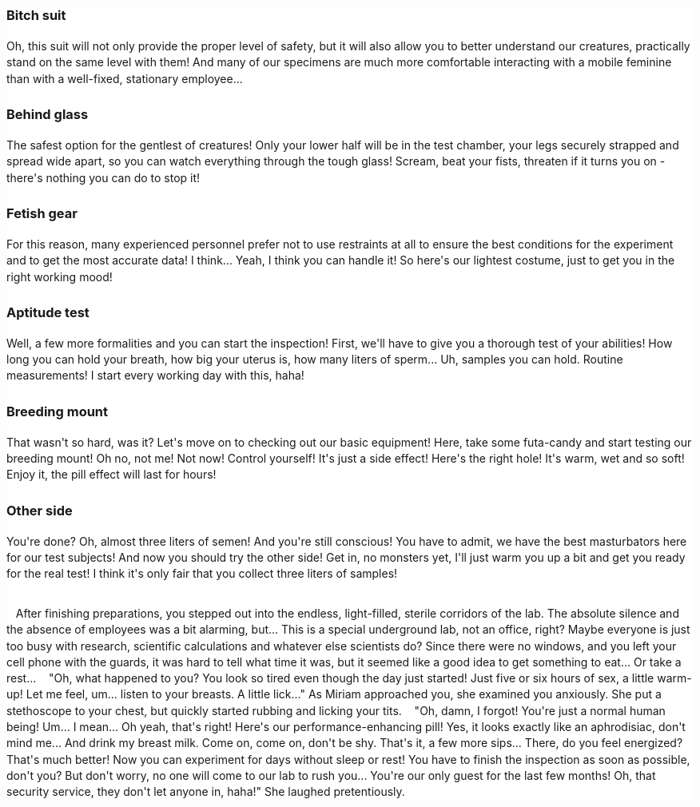 ### Bitch suit

Oh, this suit will not only provide the proper level of safety, but it will also allow you to better understand our creatures, practically stand on the same level with them! And many of our specimens are much more comfortable interacting with a mobile feminine than with a well-fixed, stationary employee...

### Behind glass

The safest option for the gentlest of creatures! Only your lower half will be in the test chamber, your legs securely strapped and spread wide apart, so you can watch everything through the tough glass! Scream, beat your fists, threaten if it turns you on - there's nothing you can do to stop it! 

### Fetish gear

For this reason, many experienced personnel prefer not to use restraints at all to ensure the best conditions for the experiment and to get the most accurate data! I think... Yeah, I think you can handle it! So here's our lightest costume, just to get you in the right working mood!

### Aptitude test

Well, a few more formalities and you can start the inspection! First, we'll have to give you a thorough test of your abilities! How long you can hold your breath, how big your uterus is, how many liters of sperm... Uh, samples you can hold. Routine measurements! I start every working day with this, haha!

### Breeding mount

That wasn't so hard, was it? Let's move on to checking out our basic equipment! Here, take some futa-candy and start testing our breeding mount! Oh no, not me! Not now! Control yourself! It's just a side effect! Here's the right hole! It's warm, wet and so soft! Enjoy it, the pill effect will last for hours!

### Other side

You're done? Oh, almost three liters of semen! And you're still conscious! You have to admit, we have the best masturbators here for our test subjects! And now you should try the other side! Get in, no monsters yet, I'll just warm you up a bit and get you ready for the real test! I think it's only fair that you collect three liters of samples!

##  


   After finishing preparations, you stepped out into the endless, light-filled, sterile corridors of the lab. The absolute silence and the absence of employees was a bit alarming, but... This is a special underground lab, not an office, right? Maybe everyone is just too busy with research, scientific calculations and whatever else scientists do? Since there were no windows, and you left your cell phone with the guards, it was hard to tell what time it was, but it seemed like a good idea to get something to eat... Or take a rest... 
   "Oh, what happened to you? You look so tired even though the day just started! Just five or six hours of sex, a little warm-up! Let me feel, um... listen to your breasts. A little lick..." As Miriam approached you, she examined you anxiously. She put a stethoscope to your chest, but quickly started rubbing and licking your tits.
   "Oh, damn, I forgot! You're just a normal human being! Um... I mean... Oh yeah, that's right! Here's our performance-enhancing pill! Yes, it looks exactly like an aphrodisiac, don't mind me... And drink my breast milk. Come on, come on, don't be shy. That's it, a few more sips... There, do you feel energized? That's much better! Now you can experiment for days without sleep or rest! You have to finish the inspection as soon as possible, don't you? But don't worry, no one will come to our lab to rush you... You're our only guest for the last few months! Oh, that security service, they don't let anyone in, haha!" She laughed pretentiously.
